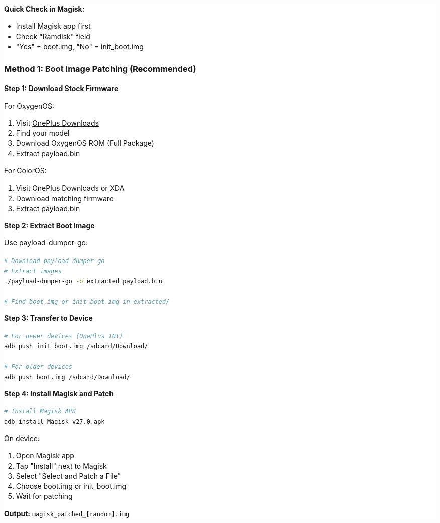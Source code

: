 **Quick Check in Magisk:**
- Install Magisk app first
- Check "Ramdisk" field
- "Yes" = boot.img, "No" = init_boot.img

### Method 1: Boot Image Patching (Recommended)

**Step 1: Download Stock Firmware**

For OxygenOS:
1. Visit [OnePlus Downloads](https://www.oneplus.com/support)
2. Find your model
3. Download OxygenOS ROM (Full Package)
4. Extract payload.bin

For ColorOS:
1. Visit OnePlus Downloads or XDA
2. Download matching firmware
3. Extract payload.bin

**Step 2: Extract Boot Image**

Use payload-dumper-go:
```bash
# Download payload-dumper-go
# Extract images
./payload-dumper-go -o extracted payload.bin

# Find boot.img or init_boot.img in extracted/
```

**Step 3: Transfer to Device**

```bash
# For newer devices (OnePlus 10+)
adb push init_boot.img /sdcard/Download/

# For older devices
adb push boot.img /sdcard/Download/
```

**Step 4: Install Magisk and Patch**

```bash
# Install Magisk APK
adb install Magisk-v27.0.apk
```

On device:
1. Open Magisk app
2. Tap "Install" next to Magisk
3. Select "Select and Patch a File"
4. Choose boot.img or init_boot.img
5. Wait for patching

**Output:** `magisk_patched_[random].img`
